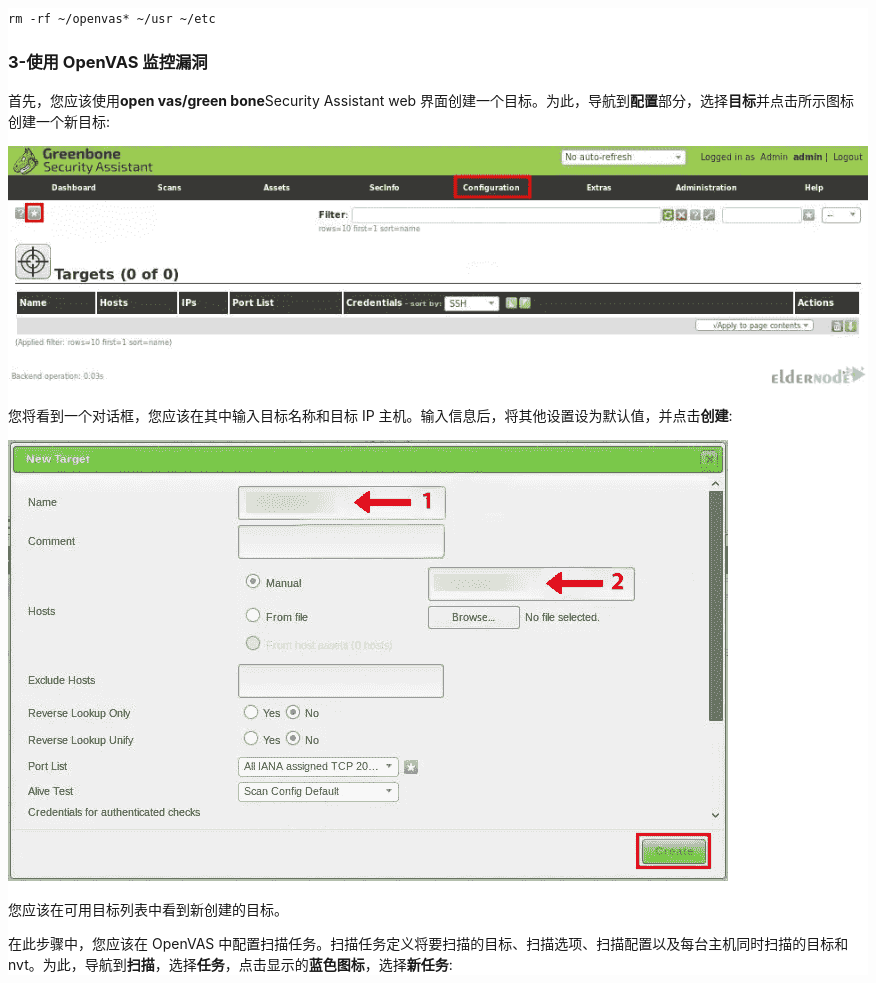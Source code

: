 ```
rm -rf ~/openvas* ~/usr ~/etc
```

### 3-使用 OpenVAS 监控漏洞

首先，您应该使用**open vas/green bone**Security Assistant web 界面创建一个目标。为此，导航到**配置**部分，选择**目标**并点击所示图标创建一个新目标:

![Create-target-OpenVAS](img/d57546018679a797663d5893b5b1aa9f.png)

您将看到一个对话框，您应该在其中输入目标名称和目标 IP 主机。输入信息后，将其他设置设为默认值，并点击**创建**:

![OpenVAS-dialog-screen](img/a243317ce3aa551e6b9707b817436bfb.png)

您应该在可用目标列表中看到新创建的目标。

在此步骤中，您应该在 OpenVAS 中配置扫描任务。扫描任务定义将要扫描的目标、扫描选项、扫描配置以及每台主机同时扫描的目标和 nvt。为此，导航到**扫描**，选择**任务**，点击显示的**蓝色图标**，选择**新任务**:
